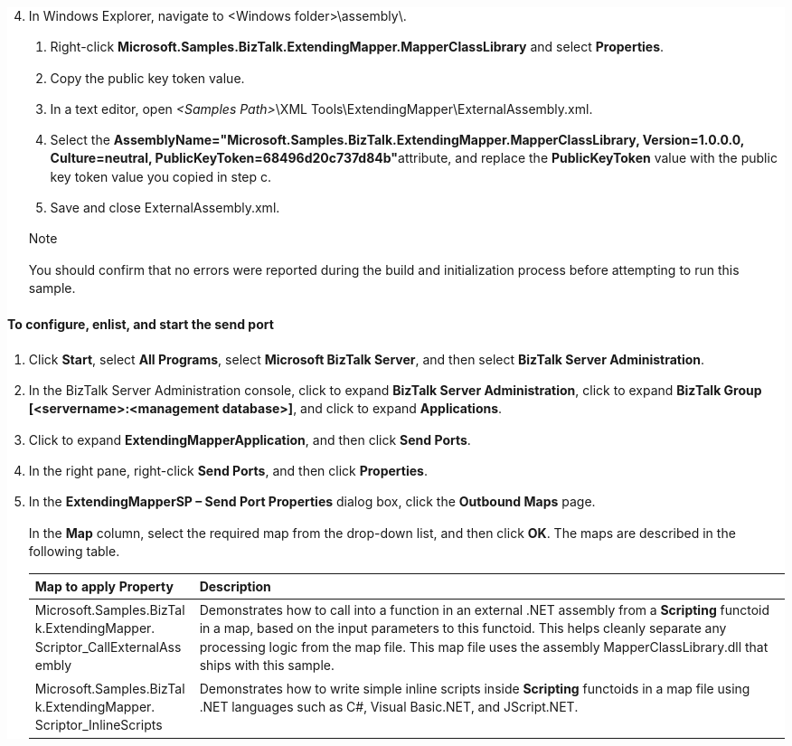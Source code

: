 4. In Windows Explorer, navigate to \<Windows folder\>\assembly\\.  

   1. Right-click **Microsoft.Samples.BizTalk.ExtendingMapper.MapperClassLibrary** and select **Properties**.  

   2. Copy the public key token value.  

   3. In a text editor, open *\<Samples Path\>*\XML Tools\ExtendingMapper\ExternalAssembly.xml.  

   4. Select the <strong>AssemblyName="Microsoft.Samples.BizTalk.ExtendingMapper.MapperClassLibrary, Version=1.0.0.0, Culture=neutral, PublicKeyToken=68496d20c737d84b"</strong>attribute, and replace the **PublicKeyToken** value with the public key token value you copied in step c.  

   5. Save and close ExternalAssembly.xml.  

   > [!NOTE]
   >  You should confirm that no errors were reported during the build and initialization process before attempting to run this sample.  

#### To configure, enlist, and start the send port  

1. Click **Start**, select **All Programs**, select **Microsoft BizTalk Server**, and then select **BizTalk Server Administration**.  

2. In the BizTalk Server Administration console, click to expand **BizTalk Server Administration**, click to expand **BizTalk Group [\<servername\>:\<management database\>]**, and click to expand **Applications**.  

3. Click to expand **ExtendingMapperApplication**, and then click **Send Ports**.  

4. In the right pane, right-click **Send Ports**, and then click **Properties**.  

5. In the **ExtendingMapperSP – Send Port Properties** dialog box, click the **Outbound Maps** page.  

    In the **Map** column, select the required map from the drop-down list, and then click **OK**. The maps are described in the following table.  


   |                                 Map to apply Property                                 |                                                                                                                                                                                                                                                                                                                                                                                                                                                                                            Description                                                                                                                                                                                                                                                                                                                                                                                                                                                                                            |
   |---------------------------------------------------------------------------------------|---------------------------------------------------------------------------------------------------------------------------------------------------------------------------------------------------------------------------------------------------------------------------------------------------------------------------------------------------------------------------------------------------------------------------------------------------------------------------------------------------------------------------------------------------------------------------------------------------------------------------------------------------------------------------------------------------------------------------------------------------------------------------------------------------------------------------------------------------------------------------------------------------------------------------------------------------------------------------------------------------|
   |       Microsoft.Samples.BizTalk.ExtendingMapper. Scriptor_CallExternalAssembly        |                                                                                                                                                                                                                                                                                                                                       Demonstrates how to call into a function in an external .NET assembly from a **Scripting** functoid in a map, based on the input parameters to this functoid. This helps cleanly separate any processing logic from the map file. This map file uses the assembly MapperClassLibrary.dll that ships with this sample.                                                                                                                                                                                                                                                                                                                                       |
   |           Microsoft.Samples.BizTalk.ExtendingMapper. Scriptor_InlineScripts           |                                                                                                                                                                                                                                                                                                                                                                                                                 Demonstrates how to write simple inline scripts inside **Scripting** functoids in a map file using .NET languages such as C#, Visual Basic.NET, and JScript.NET.                                                                                                                                                                                                                                                                                                                                                                                                                  |